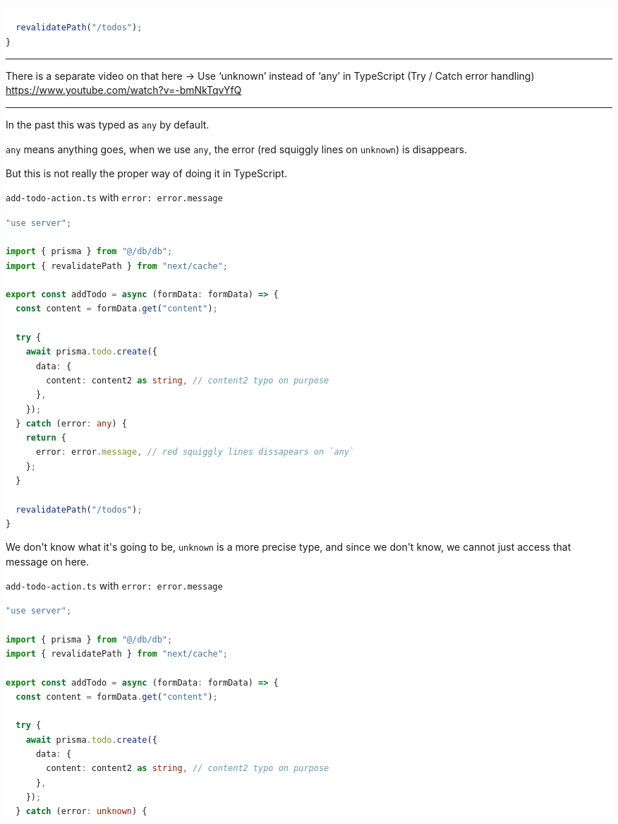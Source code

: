 ```ts

  revalidatePath("/todos");
}
```

-----

There is a separate video on that here
->
Use ‘unknown’ instead of ‘any’ in TypeScript (Try / Catch error handling)
https://www.youtube.com/watch?v=-bmNkTqvYfQ

-----

In the past this was typed as `any` by default.

`any` means anything goes, when we use `any`, the error (red squiggly lines on `unknown`) is disappears.

But this is not really the proper way of doing it in TypeScript. 

`add-todo-action.ts` with `error: error.message`
```ts
"use server";

import { prisma } from "@/db/db";
import { revalidatePath } from "next/cache";

export const addTodo = async (formData: formData) => {
  const content = formData.get("content");

  try {
    await prisma.todo.create({
      data: {
        content: content2 as string, // content2 typo on purpose 
      },
    });
  } catch (error: any) {
    return {
      error: error.message, // red squiggly lines dissapears on `any`
    };  
  } 

  revalidatePath("/todos");
}
```


We don't know what it's going to be, `unknown` is a more precise type, and since we don't know, we cannot just access that message on here.

`add-todo-action.ts` with `error: error.message`
```ts
"use server";

import { prisma } from "@/db/db";
import { revalidatePath } from "next/cache";

export const addTodo = async (formData: formData) => {
  const content = formData.get("content");

  try {
    await prisma.todo.create({
      data: {
        content: content2 as string, // content2 typo on purpose 
      },
    });
  } catch (error: unknown) {
```